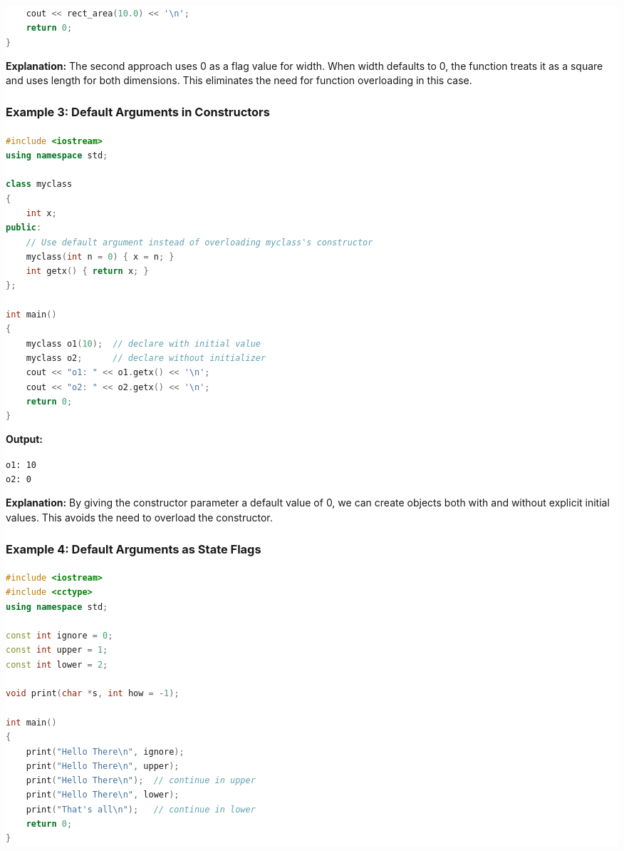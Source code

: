 ```cpp
    cout << rect_area(10.0) << '\n';
    return 0;
}
```

**Explanation:** The second approach uses 0 as a flag value for width. When width defaults to 0, the function treats it as a square and uses length for both dimensions. This eliminates the need for function overloading in this case.

### Example 3: Default Arguments in Constructors

```cpp
#include <iostream>
using namespace std;

class myclass
{
    int x;
public:
    // Use default argument instead of overloading myclass's constructor
    myclass(int n = 0) { x = n; }
    int getx() { return x; }
};

int main()
{
    myclass o1(10);  // declare with initial value
    myclass o2;      // declare without initializer
    cout << "o1: " << o1.getx() << '\n';
    cout << "o2: " << o2.getx() << '\n';
    return 0;
}
```

**Output:**
```
o1: 10
o2: 0
```

**Explanation:** By giving the constructor parameter a default value of 0, we can create objects both with and without explicit initial values. This avoids the need to overload the constructor.

### Example 4: Default Arguments as State Flags

```cpp
#include <iostream>
#include <cctype>
using namespace std;

const int ignore = 0;
const int upper = 1;
const int lower = 2;

void print(char *s, int how = -1);

int main()
{
    print("Hello There\n", ignore);
    print("Hello There\n", upper);
    print("Hello There\n");  // continue in upper
    print("Hello There\n", lower);
    print("That's all\n");   // continue in lower
    return 0;
}

```